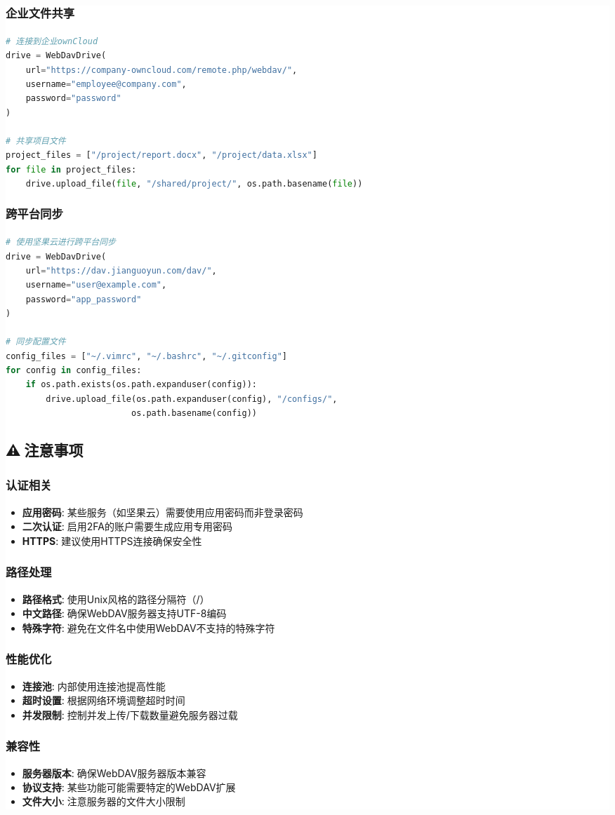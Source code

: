 ### 企业文件共享
```python
# 连接到企业ownCloud
drive = WebDavDrive(
    url="https://company-owncloud.com/remote.php/webdav/",
    username="employee@company.com",
    password="password"
)

# 共享项目文件
project_files = ["/project/report.docx", "/project/data.xlsx"]
for file in project_files:
    drive.upload_file(file, "/shared/project/", os.path.basename(file))
```

### 跨平台同步
```python
# 使用坚果云进行跨平台同步
drive = WebDavDrive(
    url="https://dav.jianguoyun.com/dav/",
    username="user@example.com",
    password="app_password"
)

# 同步配置文件
config_files = ["~/.vimrc", "~/.bashrc", "~/.gitconfig"]
for config in config_files:
    if os.path.exists(os.path.expanduser(config)):
        drive.upload_file(os.path.expanduser(config), "/configs/", 
                         os.path.basename(config))
```

## ⚠️ 注意事项

### 认证相关
- **应用密码**: 某些服务（如坚果云）需要使用应用密码而非登录密码
- **二次认证**: 启用2FA的账户需要生成应用专用密码
- **HTTPS**: 建议使用HTTPS连接确保安全性

### 路径处理
- **路径格式**: 使用Unix风格的路径分隔符（/）
- **中文路径**: 确保WebDAV服务器支持UTF-8编码
- **特殊字符**: 避免在文件名中使用WebDAV不支持的特殊字符

### 性能优化
- **连接池**: 内部使用连接池提高性能
- **超时设置**: 根据网络环境调整超时时间
- **并发限制**: 控制并发上传/下载数量避免服务器过载

### 兼容性
- **服务器版本**: 确保WebDAV服务器版本兼容
- **协议支持**: 某些功能可能需要特定的WebDAV扩展
- **文件大小**: 注意服务器的文件大小限制
